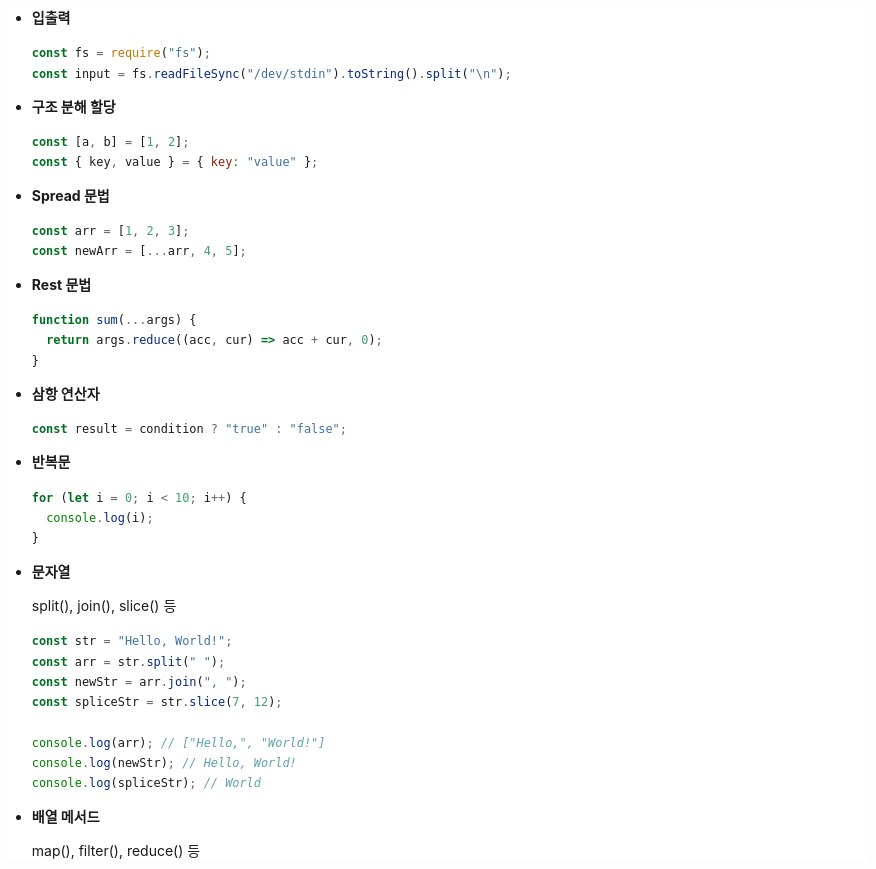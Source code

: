 - **입출력**

  ```javascript
  const fs = require("fs");
  const input = fs.readFileSync("/dev/stdin").toString().split("\n");
  ```

- **구조 분해 할당**

  ```javascript
  const [a, b] = [1, 2];
  const { key, value } = { key: "value" };
  ```

- **Spread 문법**

  ```javascript
  const arr = [1, 2, 3];
  const newArr = [...arr, 4, 5];
  ```

- **Rest 문법**

  ```javascript
  function sum(...args) {
    return args.reduce((acc, cur) => acc + cur, 0);
  }
  ```

- **삼항 연산자**

  ```javascript
  const result = condition ? "true" : "false";
  ```

- **반복문**

  ```javascript
  for (let i = 0; i < 10; i++) {
    console.log(i);
  }
  ```

- **문자열**

  split(), join(), slice() 등

  ```javascript
  const str = "Hello, World!";
  const arr = str.split(" ");
  const newStr = arr.join(", ");
  const spliceStr = str.slice(7, 12);

  console.log(arr); // ["Hello,", "World!"]
  console.log(newStr); // Hello, World!
  console.log(spliceStr); // World
  ```

- **배열 메서드**

  map(), filter(), reduce() 등
